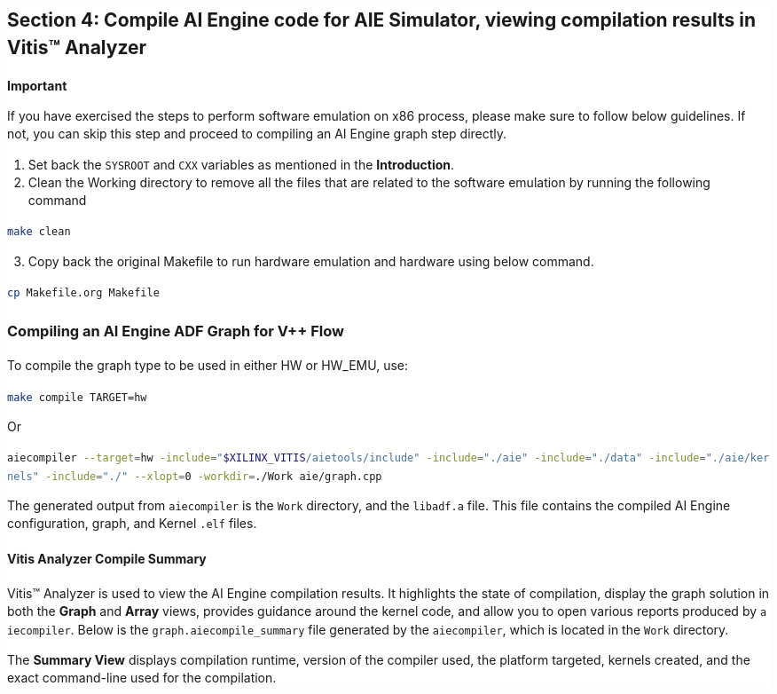 ## Section 4: Compile AI Engine code for AIE Simulator, viewing compilation results in Vitis&trade; Analyzer

**Important**

If you have exercised the steps to perform software emulation on x86 process, please make sure to follow below guidelines. If not, you can skip this step and proceed to compiling an AI Engine graph step directly.

1) Set back the `SYSROOT` and `CXX` variables as mentioned in the **Introduction**.
2) Clean the Working directory to remove all the files that are related to the software emulation by running the following command

```bash
make clean
```
3) Copy back the original Makefile to run hardware emulation and hardware using below command.

```bash
cp Makefile.org Makefile
```
### Compiling an AI Engine ADF Graph for V++ Flow

To compile the graph type to be used in either HW or HW_EMU, use:

```bash
make compile TARGET=hw
```
Or
```bash
aiecompiler --target=hw -include="$XILINX_VITIS/aietools/include" -include="./aie" -include="./data" -include="./aie/kernels" -include="./" --xlopt=0 -workdir=./Work aie/graph.cpp
```

The generated output from `aiecompiler` is the `Work` directory, and the `libadf.a` file. This file contains the compiled AI Engine configuration, graph, and Kernel `.elf` files.

#### Vitis Analyzer Compile Summary
Vitis&trade; Analyzer is used to view the AI Engine compilation results. It highlights the state of compilation, display the graph solution in both the **Graph** and **Array** views, provides guidance around the kernel code, and allow you to open various reports produced by `aiecompiler`. Below is the `graph.aiecompile_summary` file generated by the `aiecompiler`, which is located in the `Work` directory.

The **Summary View** displays compilation runtime,  version of the compiler used, the platform targeted, kernels created, and the exact command-line used for the compilation.
